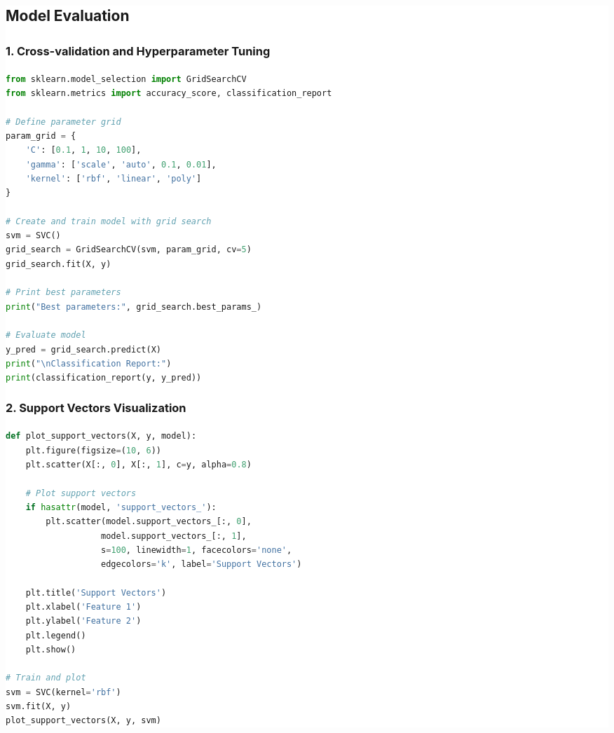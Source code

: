 ## Model Evaluation

### 1. Cross-validation and Hyperparameter Tuning
```python
from sklearn.model_selection import GridSearchCV
from sklearn.metrics import accuracy_score, classification_report

# Define parameter grid
param_grid = {
    'C': [0.1, 1, 10, 100],
    'gamma': ['scale', 'auto', 0.1, 0.01],
    'kernel': ['rbf', 'linear', 'poly']
}

# Create and train model with grid search
svm = SVC()
grid_search = GridSearchCV(svm, param_grid, cv=5)
grid_search.fit(X, y)

# Print best parameters
print("Best parameters:", grid_search.best_params_)

# Evaluate model
y_pred = grid_search.predict(X)
print("\nClassification Report:")
print(classification_report(y, y_pred))
```

### 2. Support Vectors Visualization
```python
def plot_support_vectors(X, y, model):
    plt.figure(figsize=(10, 6))
    plt.scatter(X[:, 0], X[:, 1], c=y, alpha=0.8)
    
    # Plot support vectors
    if hasattr(model, 'support_vectors_'):
        plt.scatter(model.support_vectors_[:, 0],
                   model.support_vectors_[:, 1],
                   s=100, linewidth=1, facecolors='none',
                   edgecolors='k', label='Support Vectors')
    
    plt.title('Support Vectors')
    plt.xlabel('Feature 1')
    plt.ylabel('Feature 2')
    plt.legend()
    plt.show()

# Train and plot
svm = SVC(kernel='rbf')
svm.fit(X, y)
plot_support_vectors(X, y, svm)
```
